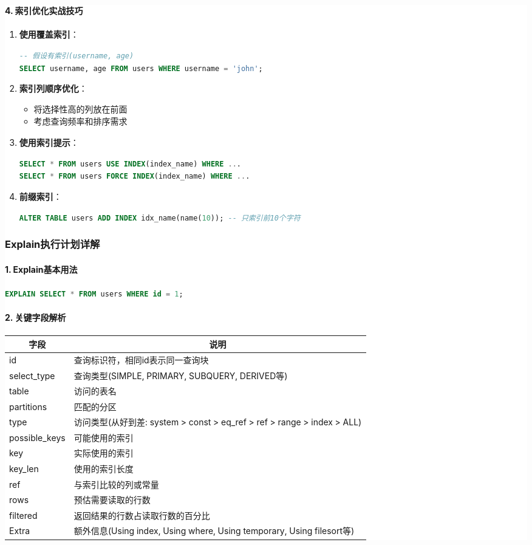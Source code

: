 #### 4. 索引优化实战技巧

1. **使用覆盖索引**：
   ```sql
   -- 假设有索引(username, age)
   SELECT username, age FROM users WHERE username = 'john';
   ```

2. **索引列顺序优化**：
   - 将选择性高的列放在前面
   - 考虑查询频率和排序需求

3. **使用索引提示**：
   ```sql
   SELECT * FROM users USE INDEX(index_name) WHERE ...
   SELECT * FROM users FORCE INDEX(index_name) WHERE ...
   ```

4. **前缀索引**：
   ```sql
   ALTER TABLE users ADD INDEX idx_name(name(10)); -- 只索引前10个字符
   ```

### Explain执行计划详解

#### 1. Explain基本用法

```sql
EXPLAIN SELECT * FROM users WHERE id = 1;
```

#### 2. 关键字段解析

| 字段          | 说明                                                         |
| ------------- | ------------------------------------------------------------ |
| id            | 查询标识符，相同id表示同一查询块                             |
| select_type   | 查询类型(SIMPLE, PRIMARY, SUBQUERY, DERIVED等)               |
| table         | 访问的表名                                                   |
| partitions    | 匹配的分区                                                   |
| type          | 访问类型(从好到差: system > const > eq_ref > ref > range > index > ALL) |
| possible_keys | 可能使用的索引                                               |
| key           | 实际使用的索引                                               |
| key_len       | 使用的索引长度                                               |
| ref           | 与索引比较的列或常量                                         |
| rows          | 预估需要读取的行数                                           |
| filtered      | 返回结果的行数占读取行数的百分比                             |
| Extra         | 额外信息(Using index, Using where, Using temporary, Using filesort等) |
